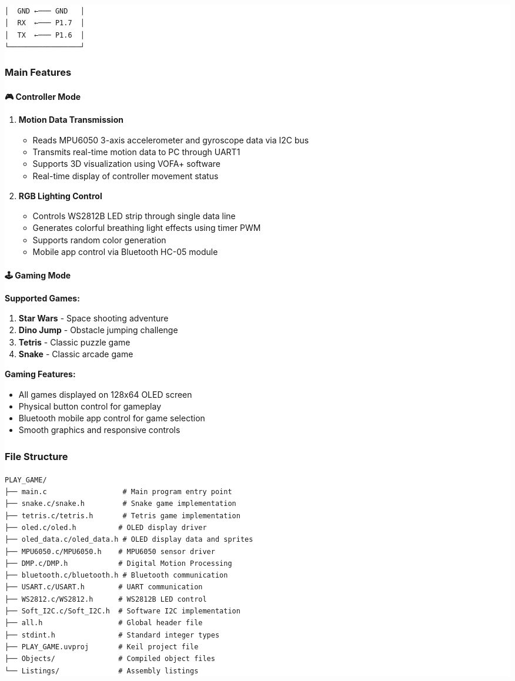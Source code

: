 ```ascii
│  GND ←─── GND   │
│  RX  ←─── P1.7  │
│  TX  ←─── P1.6  │
└─────────────────┘
```

### Main Features

#### 🎮 Controller Mode

1. **Motion Data Transmission**
   - Reads MPU6050 3-axis accelerometer and gyroscope data via I2C bus
   - Transmits real-time motion data to PC through UART1
   - Supports 3D visualization using VOFA+ software
   - Real-time display of controller movement status

2. **RGB Lighting Control**
   - Controls WS2812B LED strip through single data line
   - Generates colorful breathing light effects using timer PWM
   - Supports random color generation
   - Mobile app control via Bluetooth HC-05 module

#### 🕹️ Gaming Mode

**Supported Games:**
1. **Star Wars** - Space shooting adventure
2. **Dino Jump** - Obstacle jumping challenge  
3. **Tetris** - Classic puzzle game
4. **Snake** - Classic arcade game

**Gaming Features:**
- All games displayed on 128x64 OLED screen
- Physical button control for gameplay
- Bluetooth mobile app control for game selection
- Smooth graphics and responsive controls

### File Structure

```
PLAY_GAME/
├── main.c                  # Main program entry point
├── snake.c/snake.h         # Snake game implementation
├── tetris.c/tetris.h       # Tetris game implementation
├── oled.c/oled.h          # OLED display driver
├── oled_data.c/oled_data.h # OLED display data and sprites
├── MPU6050.c/MPU6050.h    # MPU6050 sensor driver
├── DMP.c/DMP.h            # Digital Motion Processing
├── bluetooth.c/bluetooth.h # Bluetooth communication
├── USART.c/USART.h        # UART communication
├── WS2812.c/WS2812.h      # WS2812B LED control
├── Soft_I2C.c/Soft_I2C.h  # Software I2C implementation
├── all.h                  # Global header file
├── stdint.h               # Standard integer types
├── PLAY_GAME.uvproj       # Keil project file
├── Objects/               # Compiled object files
└── Listings/              # Assembly listings
```

